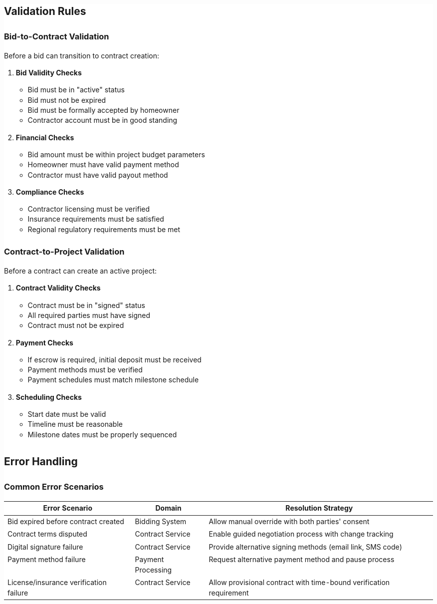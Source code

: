 ## Validation Rules

### Bid-to-Contract Validation

Before a bid can transition to contract creation:

1. **Bid Validity Checks**
   - Bid must be in "active" status
   - Bid must not be expired
   - Bid must be formally accepted by homeowner
   - Contractor account must be in good standing

2. **Financial Checks**
   - Bid amount must be within project budget parameters
   - Homeowner must have valid payment method
   - Contractor must have valid payout method

3. **Compliance Checks**
   - Contractor licensing must be verified
   - Insurance requirements must be satisfied
   - Regional regulatory requirements must be met

### Contract-to-Project Validation

Before a contract can create an active project:

1. **Contract Validity Checks**
   - Contract must be in "signed" status
   - All required parties must have signed
   - Contract must not be expired

2. **Payment Checks**
   - If escrow is required, initial deposit must be received
   - Payment methods must be verified
   - Payment schedules must match milestone schedule

3. **Scheduling Checks**
   - Start date must be valid
   - Timeline must be reasonable
   - Milestone dates must be properly sequenced

## Error Handling

### Common Error Scenarios

| Error Scenario | Domain | Resolution Strategy |
|----------------|--------|---------------------|
| Bid expired before contract created | Bidding System | Allow manual override with both parties' consent |
| Contract terms disputed | Contract Service | Enable guided negotiation process with change tracking |
| Digital signature failure | Contract Service | Provide alternative signing methods (email link, SMS code) |
| Payment method failure | Payment Processing | Request alternative payment method and pause process |
| License/insurance verification failure | Contract Service | Allow provisional contract with time-bound verification requirement |
